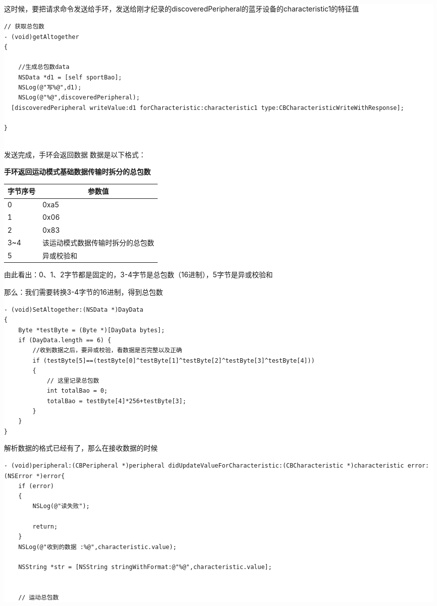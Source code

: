 这时候，要把请求命令发送给手环，发送给刚才纪录的discoveredPeripheral的蓝牙设备的characteristic1的特征值

```
// 获取总包数
- (void)getAltogether
{

	//生成总包数data
	NSData *d1 = [self sportBao];
  	NSLog(@"写%@",d1);
  	NSLog(@"%@",discoveredPeripheral);
  [discoveredPeripheral writeValue:d1 forCharacteristic:characteristic1 type:CBCharacteristicWriteWithResponse];
  
}
  
```


发送完成，手环会返回数据
数据是以下格式：

**手环返回运动模式基础数据传输时拆分的总包数**


字节序号 | 参数值
------  | -------------
0 | 0xa5
1 | 0x06
2 | 0x83
3~4 | 该运动模式数据传输时拆分的总包数
5 | 异或校验和

由此看出：0、1、2字节都是固定的，3-4字节是总包数（16进制），5字节是异或校验和

那么：我们需要转换3-4字节的16进制，得到总包数

```
- (void)SetAltogether:(NSData *)DayData
{
    Byte *testByte = (Byte *)[DayData bytes];
    if (DayData.length == 6) {
        //收到数据之后，要异或校验，看数据是否完整以及正确
        if (testByte[5]==(testByte[0]^testByte[1]^testByte[2]^testByte[3]^testByte[4]))
        {
            // 这里记录总包数
            int totalBao = 0;
            totalBao = testByte[4]*256+testByte[3];
        }
    }
}
```
解析数据的格式已经有了，那么在接收数据的时候

```
- (void)peripheral:(CBPeripheral *)peripheral didUpdateValueForCharacteristic:(CBCharacteristic *)characteristic error:(NSError *)error{
    if (error)
    {
        NSLog(@"读失败");
        
        return;
    }
    NSLog(@"收到的数据 :%@",characteristic.value);

    NSString *str = [NSString stringWithFormat:@"%@",characteristic.value];
    
    
    // 运动总包数
```